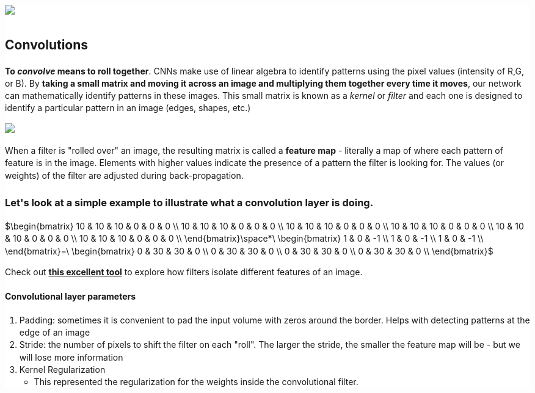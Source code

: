 <img src='images/rgb.png'/>

## Convolutions

**To *convolve* means to roll together**. CNNs make use of linear algebra to identify patterns using the pixel values (intensity of R,G, or B). By **taking a small matrix and moving it across an image and multiplying them together every time it moves**, our network can mathematically identify patterns in these images. This small matrix is known as a *kernel* or *filter* and each one is designed to identify a particular pattern in an image (edges, shapes, etc.)

<img src='images/convolve.gif' width=500/>

When a filter is "rolled over" an image, the resulting matrix is called a **feature map** - literally a map of where each pattern of feature is in the image. Elements with higher values indicate the presence of a pattern the filter is looking for. The values (or weights) of the filter are adjusted during back-propagation.

### Let's look at a simple example to illustrate what a convolution layer is doing.

$\begin{bmatrix}
    10 & 10 & 10 & 0 & 0 & 0  \\
    10 & 10 & 10 & 0 & 0 & 0  \\
    10 & 10 & 10 & 0 & 0 & 0  \\
    10 & 10 & 10 & 0 & 0 & 0  \\
    10 & 10 & 10 & 0 & 0 & 0 \\
    10 & 10 & 10 & 0 & 0 & 0  \\
\end{bmatrix}\space*\
\begin{bmatrix}
    1 & 0 & -1 \\
    1 & 0 & -1 \\
    1 & 0 & -1 \\ 
\end{bmatrix}=\
\begin{bmatrix}
    0 & 30 & 30 & 0 \\
    0 & 30 & 30 & 0 \\
    0 & 30 & 30 & 0 \\
    0 & 30 & 30 & 0 \\
\end{bmatrix}$


Check out **[this excellent tool](https://deeplizard.com/resource/pavq7noze2)** to explore how filters isolate different features of an image. 

#### Convolutional layer parameters

1. Padding: sometimes it is convenient to pad the input volume with zeros around the border. Helps with detecting patterns at the edge of an image
1. Stride: the number of pixels to shift the filter on each "roll". The larger the stride, the smaller the feature map will be - but we will lose more information
1. Kernel Regularization
    - This represented the regularization for the weights inside the convolutional filter. 
